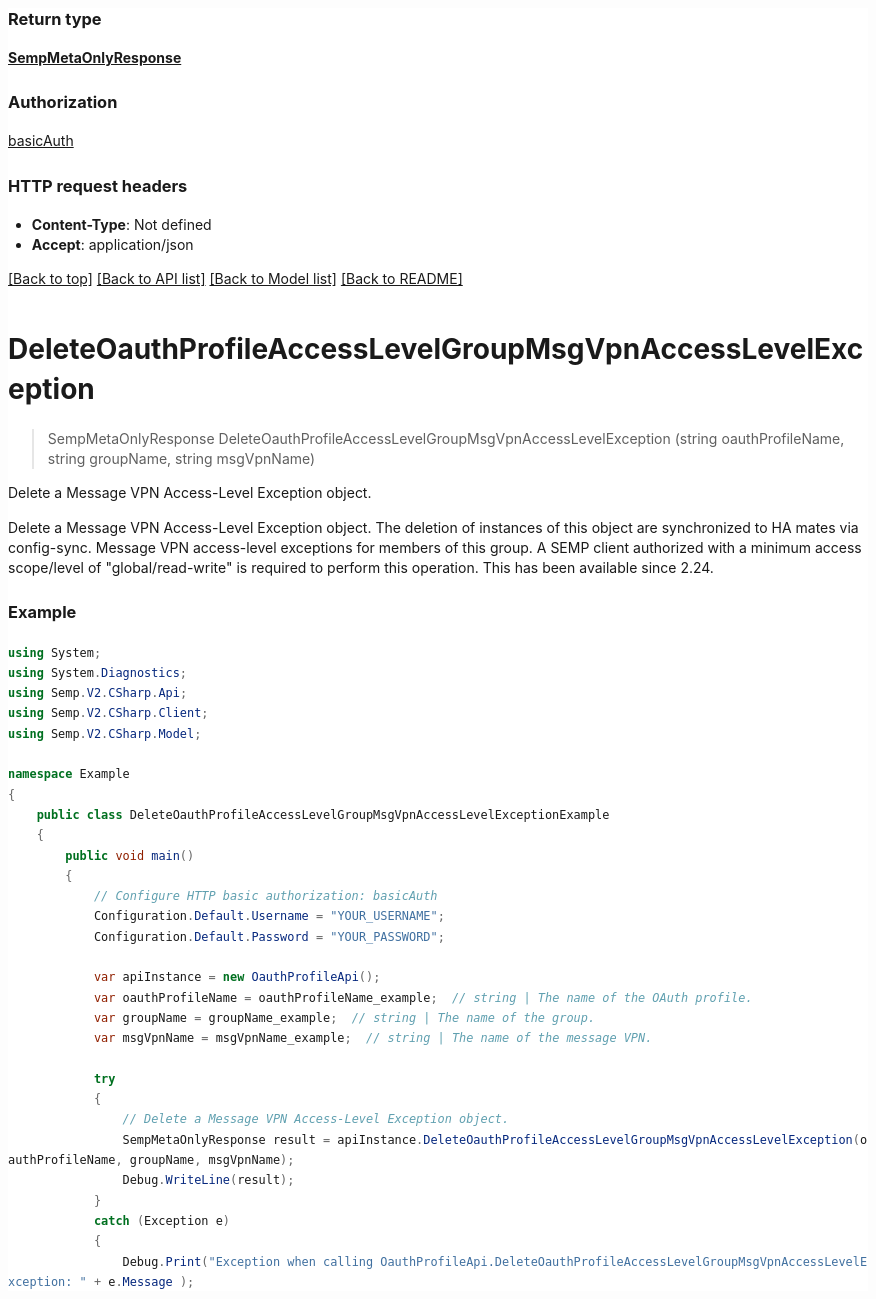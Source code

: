 ### Return type

[**SempMetaOnlyResponse**](SempMetaOnlyResponse.md)

### Authorization

[basicAuth](../README.md#basicAuth)

### HTTP request headers

 - **Content-Type**: Not defined
 - **Accept**: application/json

[[Back to top]](#) [[Back to API list]](../README.md#documentation-for-api-endpoints) [[Back to Model list]](../README.md#documentation-for-models) [[Back to README]](../README.md)
<a name="deleteoauthprofileaccesslevelgroupmsgvpnaccesslevelexception"></a>
# **DeleteOauthProfileAccessLevelGroupMsgVpnAccessLevelException**
> SempMetaOnlyResponse DeleteOauthProfileAccessLevelGroupMsgVpnAccessLevelException (string oauthProfileName, string groupName, string msgVpnName)

Delete a Message VPN Access-Level Exception object.

Delete a Message VPN Access-Level Exception object. The deletion of instances of this object are synchronized to HA mates via config-sync.  Message VPN access-level exceptions for members of this group.  A SEMP client authorized with a minimum access scope/level of \"global/read-write\" is required to perform this operation.  This has been available since 2.24.

### Example
```csharp
using System;
using System.Diagnostics;
using Semp.V2.CSharp.Api;
using Semp.V2.CSharp.Client;
using Semp.V2.CSharp.Model;

namespace Example
{
    public class DeleteOauthProfileAccessLevelGroupMsgVpnAccessLevelExceptionExample
    {
        public void main()
        {
            // Configure HTTP basic authorization: basicAuth
            Configuration.Default.Username = "YOUR_USERNAME";
            Configuration.Default.Password = "YOUR_PASSWORD";

            var apiInstance = new OauthProfileApi();
            var oauthProfileName = oauthProfileName_example;  // string | The name of the OAuth profile.
            var groupName = groupName_example;  // string | The name of the group.
            var msgVpnName = msgVpnName_example;  // string | The name of the message VPN.

            try
            {
                // Delete a Message VPN Access-Level Exception object.
                SempMetaOnlyResponse result = apiInstance.DeleteOauthProfileAccessLevelGroupMsgVpnAccessLevelException(oauthProfileName, groupName, msgVpnName);
                Debug.WriteLine(result);
            }
            catch (Exception e)
            {
                Debug.Print("Exception when calling OauthProfileApi.DeleteOauthProfileAccessLevelGroupMsgVpnAccessLevelException: " + e.Message );
```